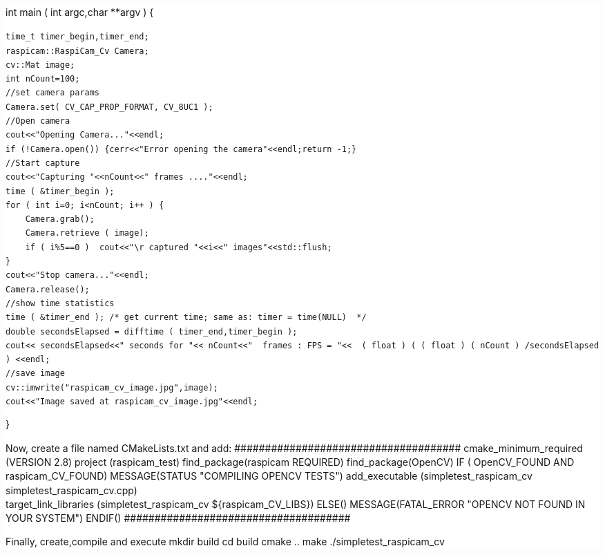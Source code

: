 int main ( int argc,char **argv ) {
   
    time_t timer_begin,timer_end;
    raspicam::RaspiCam_Cv Camera;
    cv::Mat image;
    int nCount=100;
    //set camera params
    Camera.set( CV_CAP_PROP_FORMAT, CV_8UC1 );
    //Open camera
    cout<<"Opening Camera..."<<endl;
    if (!Camera.open()) {cerr<<"Error opening the camera"<<endl;return -1;}
    //Start capture
    cout<<"Capturing "<<nCount<<" frames ...."<<endl;
    time ( &timer_begin );
    for ( int i=0; i<nCount; i++ ) {
        Camera.grab();
        Camera.retrieve ( image);
        if ( i%5==0 )  cout<<"\r captured "<<i<<" images"<<std::flush;
    }
    cout<<"Stop camera..."<<endl;
    Camera.release();
    //show time statistics
    time ( &timer_end ); /* get current time; same as: timer = time(NULL)  */
    double secondsElapsed = difftime ( timer_end,timer_begin );
    cout<< secondsElapsed<<" seconds for "<< nCount<<"  frames : FPS = "<<  ( float ) ( ( float ) ( nCount ) /secondsElapsed ) <<endl;
    //save image 
    cv::imwrite("raspicam_cv_image.jpg",image);
    cout<<"Image saved at raspicam_cv_image.jpg"<<endl;
}



Now, create a file named CMakeLists.txt and add:
#####################################
cmake_minimum_required (VERSION 2.8) 
project (raspicam_test)
find_package(raspicam REQUIRED)
find_package(OpenCV)
IF  ( OpenCV_FOUND AND raspicam_CV_FOUND)
	MESSAGE(STATUS "COMPILING OPENCV TESTS")
	add_executable (simpletest_raspicam_cv simpletest_raspicam_cv.cpp)  
	target_link_libraries (simpletest_raspicam_cv ${raspicam_CV_LIBS})
ELSE()
	MESSAGE(FATAL_ERROR "OPENCV NOT FOUND IN YOUR SYSTEM")
ENDIF()
#####################################

Finally, create,compile and execute
mkdir build
cd build
cmake ..
make
./simpletest_raspicam_cv

